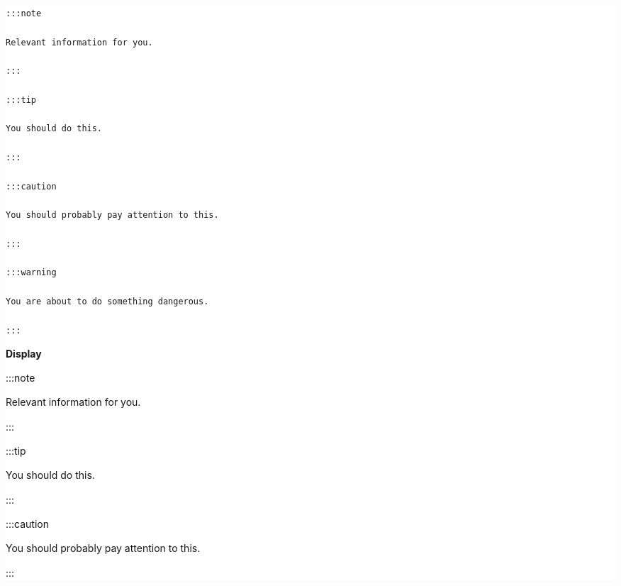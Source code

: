 </td>
<td>


```markdown
:::note

Relevant information for you.

:::

:::tip

You should do this.

:::

:::caution

You should probably pay attention to this.

:::

:::warning

You are about to do something dangerous.

:::
```

</td>
</tr>
<tr>
<td>


**Display**

</td>
<td>


:::note

Relevant information for you.

:::

:::tip

You should do this.

:::

:::caution

You should probably pay attention to this.

:::
